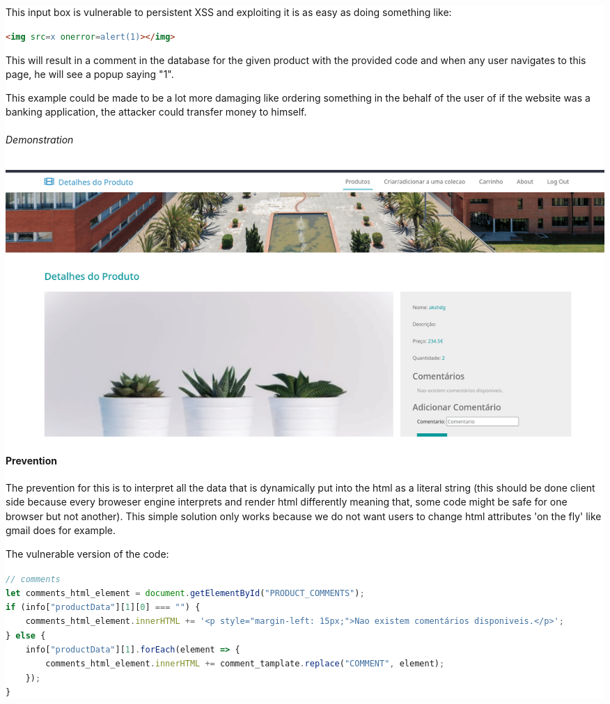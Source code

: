 This input box is vulnerable to persistent XSS and exploiting it is as easy as doing something like:
```html
<img src=x onerror=alert(1)></img>
```

This will result in a comment in the database for the given product with the provided code and when any user navigates to this page, he will see a popup saying "1".

This example could be made to be a lot more damaging like ordering something in the behalf of the user of if the website was a banking application, the attacker could transfer money to himself.

###### Demonstration

![Stored_XSS](gifs/stored_xss.gif)

#### Prevention

The prevention for this is to interpret all the data that is dynamically put into the html as a literal string (this should be done client side because every broweser engine interprets and render html differently meaning that, some code might be safe for one browser but not another). This simple solution only works because we do not want users to change html attributes 'on the fly' like gmail does for example.

The vulnerable version of the code:

```js
// comments
let comments_html_element = document.getElementById("PRODUCT_COMMENTS");
if (info["productData"][1][0] === "") {
    comments_html_element.innerHTML += '<p style="margin-left: 15px;">Nao existem comentários disponiveis.</p>';
} else {
    info["productData"][1].forEach(element => {
        comments_html_element.innerHTML += comment_tamplate.replace("COMMENT", element);
    });
}
```
